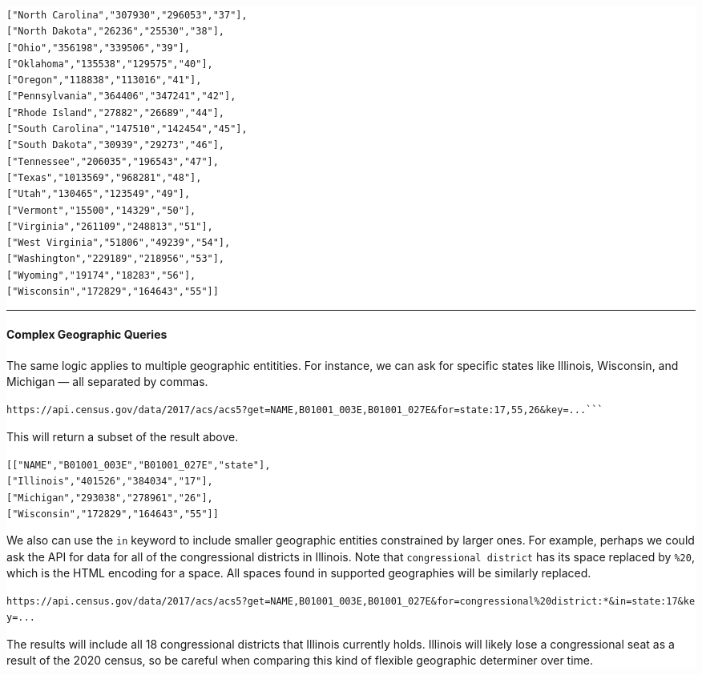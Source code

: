 ```
["North Carolina","307930","296053","37"],
["North Dakota","26236","25530","38"],
["Ohio","356198","339506","39"],
["Oklahoma","135538","129575","40"],
["Oregon","118838","113016","41"],
["Pennsylvania","364406","347241","42"],
["Rhode Island","27882","26689","44"],
["South Carolina","147510","142454","45"],
["South Dakota","30939","29273","46"],
["Tennessee","206035","196543","47"],
["Texas","1013569","968281","48"],
["Utah","130465","123549","49"],
["Vermont","15500","14329","50"],
["Virginia","261109","248813","51"],
["West Virginia","51806","49239","54"],
["Washington","229189","218956","53"],
["Wyoming","19174","18283","56"],
["Wisconsin","172829","164643","55"]]
```

-----


#### Complex Geographic Queries

The same logic applies to multiple geographic entitities. For instance, we can ask for specific states like Illinois, Wisconsin, and Michigan — all separated by commas.

```
https://api.census.gov/data/2017/acs/acs5?get=NAME,B01001_003E,B01001_027E&for=state:17,55,26&key=...```
```

This will return a subset of the result above.

```
[["NAME","B01001_003E","B01001_027E","state"],
["Illinois","401526","384034","17"],
["Michigan","293038","278961","26"],
["Wisconsin","172829","164643","55"]]
```

We also can use the `in` keyword to include smaller geographic entities constrained by larger ones. For example, perhaps we could ask the API for data for all of the congressional districts in Illinois. Note that `congressional district` has its space replaced by `%20`, which is the HTML encoding for a space. All spaces found in supported geographies will be similarly replaced.

```
https://api.census.gov/data/2017/acs/acs5?get=NAME,B01001_003E,B01001_027E&for=congressional%20district:*&in=state:17&key=...
```

The results will include all 18 congressional districts that Illinois currently holds. Illinois will likely lose a congressional seat as a result of the 2020 census, so be careful when comparing this kind of flexible geographic determiner over time.
